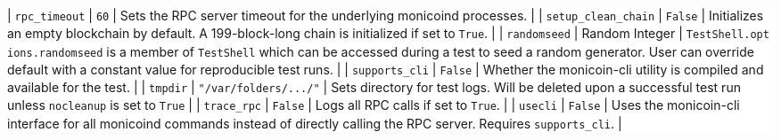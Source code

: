 | `rpc_timeout` | `60` | Sets the RPC server timeout for the underlying monicoind processes. |
| `setup_clean_chain` | `False` | Initializes an empty blockchain by default. A 199-block-long chain is initialized if set to `True`. |
| `randomseed` | Random Integer | `TestShell.options.randomseed` is a member of `TestShell` which can be accessed during a test to seed a random generator. User can override default with a constant value for reproducible test runs. |
| `supports_cli` | `False` | Whether the monicoin-cli utility is compiled and available for the test. |
| `tmpdir` | `"/var/folders/.../"` | Sets directory for test logs. Will be deleted upon a successful test run unless `nocleanup` is set to `True` |
| `trace_rpc` | `False` | Logs all RPC calls if set to `True`. |
| `usecli` | `False` | Uses the monicoin-cli interface for all monicoind commands instead of directly calling the RPC server. Requires `supports_cli`. |
